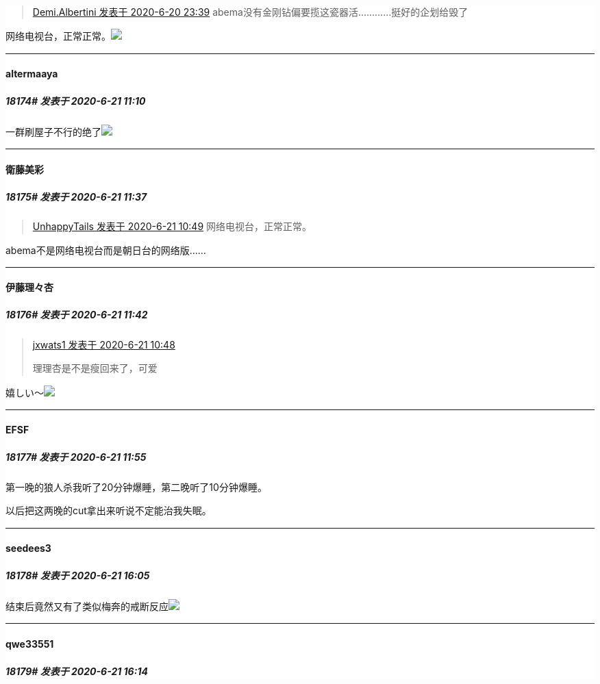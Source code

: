 <blockquote><a href="httphttps://bbs.saraba1st.com/2b/forum.php?mod=redirect&amp;goto=findpost&amp;pid=47882632&amp;ptid=1102389" target="_blank">Demi.Albertini 发表于 2020-6-20 23:39</a>
abema没有金刚钻偏要揽这瓷器活…………挺好的企划给毁了</blockquote>
网络电视台，正常正常。<img src="https://static.saraba1st.com/image/smiley/face2017/065.png" referrerpolicy="no-referrer">

*****

####  altermaaya  
##### 18174#       发表于 2020-6-21 11:10

一群刷屋子不行的绝了<img src="https://static.saraba1st.com/image/smiley/face2017/037.png" referrerpolicy="no-referrer">

*****

####  衛藤美彩  
##### 18175#       发表于 2020-6-21 11:37

<blockquote><a href="httphttps://bbs.saraba1st.com/2b/forum.php?mod=redirect&amp;goto=findpost&amp;pid=47886820&amp;ptid=1102389" target="_blank">UnhappyTails 发表于 2020-6-21 10:49</a>
网络电视台，正常正常。</blockquote>
abema不是网络电视台而是朝日台的网络版……

*****

####  伊藤理々杏  
##### 18176#       发表于 2020-6-21 11:42

<blockquote><a href="httphttps://bbs.saraba1st.com/2b/forum.php?mod=redirect&amp;goto=findpost&amp;pid=47886798&amp;ptid=1102389" target="_blank">jxwats1 发表于 2020-6-21 10:48</a>

理理杏是不是瘦回来了，可爱</blockquote>
嬉しい～<img src="https://static.saraba1st.com/image/smiley/face2017/071.png" referrerpolicy="no-referrer">

*****

####  EFSF  
##### 18177#       发表于 2020-6-21 11:55

第一晚的狼人杀我听了20分钟爆睡，第二晚听了10分钟爆睡。

以后把这两晚的cut拿出来听说不定能治我失眠。

*****

####  seedees3  
##### 18178#       发表于 2020-6-21 16:05

结束后竟然又有了类似梅奔的戒断反应<img src="https://static.saraba1st.com/image/smiley/face2017/142.png" referrerpolicy="no-referrer">

*****

####  qwe33551  
##### 18179#       发表于 2020-6-21 16:14
